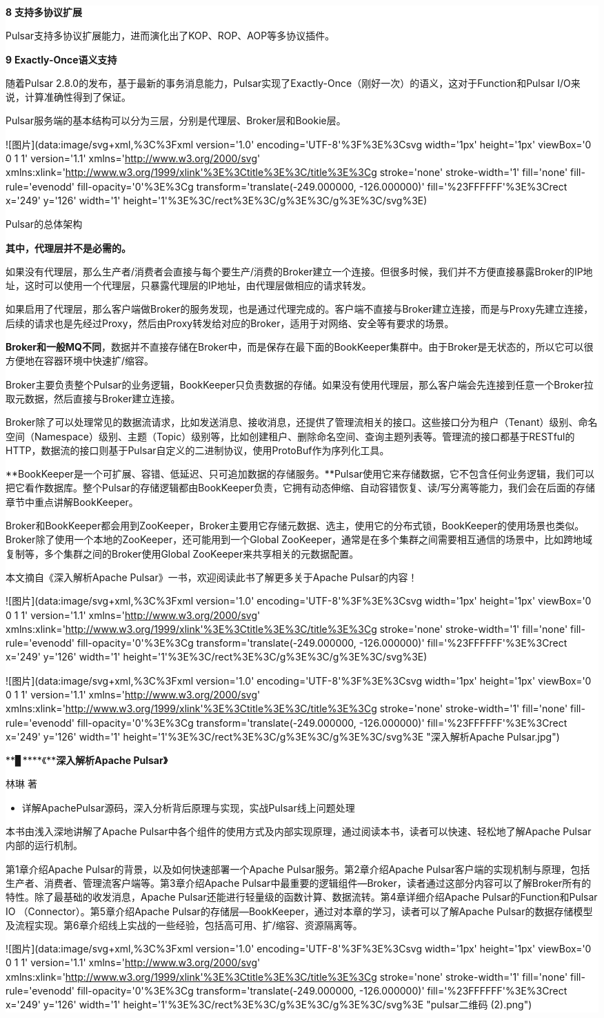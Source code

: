 **8** **支持多协议扩展**

Pulsar支持多协议扩展能力，进而演化出了KOP、ROP、AOP等多协议插件。

**9** **Exactly-Once语义支持**

随着Pulsar 2.8.0的发布，基于最新的事务消息能力，Pulsar实现了Exactly-Once（刚好一次）的语义，这对于Function和Pulsar I/O来说，计算准确性得到了保证。

Pulsar服务端的基本结构可以分为三层，分别是代理层、Broker层和Bookie层。

![图片](data:image/svg+xml,%3C%3Fxml version='1.0' encoding='UTF-8'%3F%3E%3Csvg width='1px' height='1px' viewBox='0 0 1 1' version='1.1' xmlns='http://www.w3.org/2000/svg' xmlns:xlink='http://www.w3.org/1999/xlink'%3E%3Ctitle%3E%3C/title%3E%3Cg stroke='none' stroke-width='1' fill='none' fill-rule='evenodd' fill-opacity='0'%3E%3Cg transform='translate(-249.000000, -126.000000)' fill='%23FFFFFF'%3E%3Crect x='249' y='126' width='1' height='1'%3E%3C/rect%3E%3C/g%3E%3C/g%3E%3C/svg%3E)

Pulsar的总体架构

**其中，代理层并不是必需的。**

如果没有代理层，那么生产者/消费者会直接与每个要生产/消费的Broker建立一个连接。但很多时候，我们并不方便直接暴露Broker的IP地址，这时可以使用一个代理层，只暴露代理层的IP地址，由代理层做相应的请求转发。

如果启用了代理层，那么客户端做Broker的服务发现，也是通过代理完成的。客户端不直接与Broker建立连接，而是与Proxy先建立连接，后续的请求也是先经过Proxy，然后由Proxy转发给对应的Broker，适用于对网络、安全等有要求的场景。

**Broker和一般MQ不同**，数据并不直接存储在Broker中，而是保存在最下面的BookKeeper集群中。由于Broker是无状态的，所以它可以很方便地在容器环境中快速扩/缩容。

Broker主要负责整个Pulsar的业务逻辑，BookKeeper只负责数据的存储。如果没有使用代理层，那么客户端会先连接到任意一个Broker拉取元数据，然后直接与Broker建立连接。

Broker除了可以处理常见的数据流请求，比如发送消息、接收消息，还提供了管理流相关的接口。这些接口分为租户（Tenant）级别、命名空间（Namespace）级别、主题（Topic）级别等，比如创建租户、删除命名空间、查询主题列表等。管理流的接口都基于RESTful的HTTP，数据流的接口则基于Pulsar自定义的二进制协议，使用ProtoBuf作为序列化工具。

**BookKeeper是一个可扩展、容错、低延迟、只可追加数据的存储服务。**Pulsar使用它来存储数据，它不包含任何业务逻辑，我们可以把它看作数据库。整个Pulsar的存储逻辑都由BookKeeper负责，它拥有动态伸缩、自动容错恢复、读/写分离等能力，我们会在后面的存储章节中重点讲解BookKeeper。

Broker和BookKeeper都会用到ZooKeeper，Broker主要用它存储元数据、选主，使用它的分布式锁，BookKeeper的使用场景也类似。Broker除了使用一个本地的ZooKeeper，还可能用到一个Global ZooKeeper，通常是在多个集群之间需要相互通信的场景中，比如跨地域复制等，多个集群之间的Broker使用Global ZooKeeper来共享相关的元数据配置。

本文摘自《深入解析Apache Pulsar》一书，欢迎阅读此书了解更多关于Apache Pulsar的内容！

![图片](data:image/svg+xml,%3C%3Fxml version='1.0' encoding='UTF-8'%3F%3E%3Csvg width='1px' height='1px' viewBox='0 0 1 1' version='1.1' xmlns='http://www.w3.org/2000/svg' xmlns:xlink='http://www.w3.org/1999/xlink'%3E%3Ctitle%3E%3C/title%3E%3Cg stroke='none' stroke-width='1' fill='none' fill-rule='evenodd' fill-opacity='0'%3E%3Cg transform='translate(-249.000000, -126.000000)' fill='%23FFFFFF'%3E%3Crect x='249' y='126' width='1' height='1'%3E%3C/rect%3E%3C/g%3E%3C/g%3E%3C/svg%3E)

  

  

![图片](data:image/svg+xml,%3C%3Fxml version='1.0' encoding='UTF-8'%3F%3E%3Csvg width='1px' height='1px' viewBox='0 0 1 1' version='1.1' xmlns='http://www.w3.org/2000/svg' xmlns:xlink='http://www.w3.org/1999/xlink'%3E%3Ctitle%3E%3C/title%3E%3Cg stroke='none' stroke-width='1' fill='none' fill-rule='evenodd' fill-opacity='0'%3E%3Cg transform='translate(-249.000000, -126.000000)' fill='%23FFFFFF'%3E%3Crect x='249' y='126' width='1' height='1'%3E%3C/rect%3E%3C/g%3E%3C/g%3E%3C/svg%3E "深入解析Apache Pulsar.jpg")

**▊****《****深入解析Apache Pulsar》**

林琳 著

  

- 详解ApachePulsar源码，深入分析背后原理与实现，实战Pulsar线上问题处理
    

本书由浅入深地讲解了Apache Pulsar中各个组件的使用方式及内部实现原理，通过阅读本书，读者可以快速、轻松地了解Apache Pulsar内部的运行机制。

第1章介绍Apache Pulsar的背景，以及如何快速部署一个Apache Pulsar服务。第2章介绍Apache Pulsar客户端的实现机制与原理，包括生产者、消费者、管理流客户端等。第3章介绍Apache Pulsar中最重要的逻辑组件—Broker，读者通过这部分内容可以了解Broker所有的特性。除了最基础的收发消息，Apache Pulsar还能进行轻量级的函数计算、数据流转。第4章详细介绍Apache Pulsar的Function和Pulsar IO （Connector）。第5章介绍Apache Pulsar的存储层—BookKeeper，通过对本章的学习，读者可以了解Apache Pulsar的数据存储模型及流程实现。第6章介绍线上实战的一些经验，包括高可用、扩/缩容、资源隔离等。

![图片](data:image/svg+xml,%3C%3Fxml version='1.0' encoding='UTF-8'%3F%3E%3Csvg width='1px' height='1px' viewBox='0 0 1 1' version='1.1' xmlns='http://www.w3.org/2000/svg' xmlns:xlink='http://www.w3.org/1999/xlink'%3E%3Ctitle%3E%3C/title%3E%3Cg stroke='none' stroke-width='1' fill='none' fill-rule='evenodd' fill-opacity='0'%3E%3Cg transform='translate(-249.000000, -126.000000)' fill='%23FFFFFF'%3E%3Crect x='249' y='126' width='1' height='1'%3E%3C/rect%3E%3C/g%3E%3C/g%3E%3C/svg%3E "pulsar二维码 (2).png")
